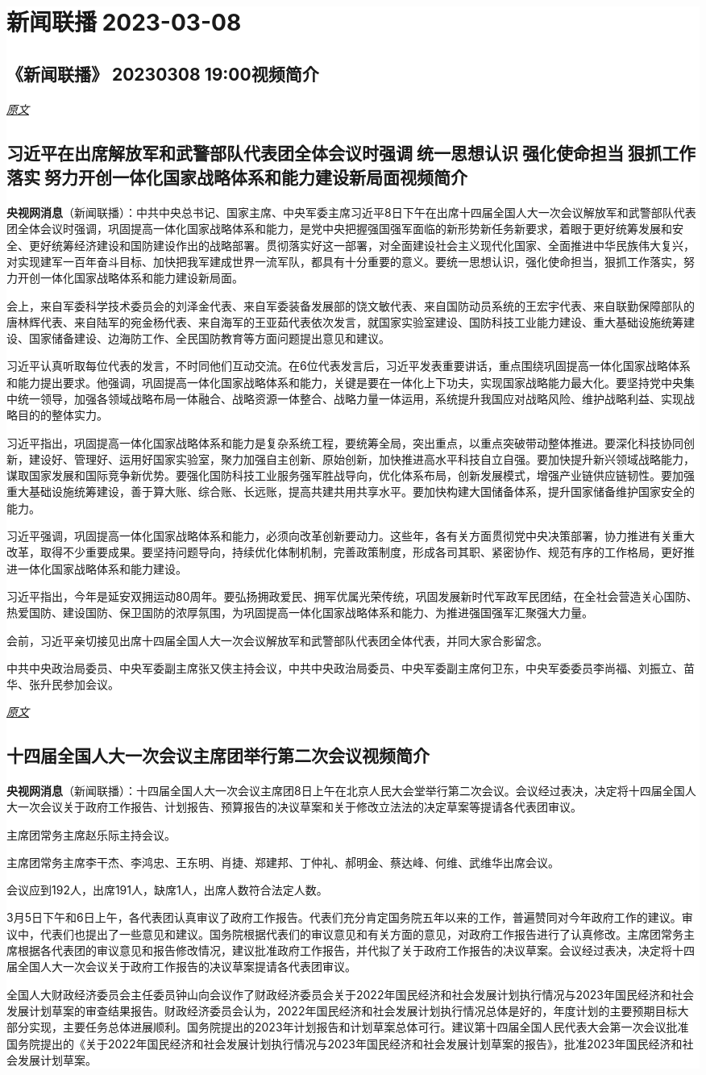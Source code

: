 # 新闻联播 2023-03-08

## 《新闻联播》 20230308 19:00视频简介



*[原文](https://tv.cctv.com/2023/03/08/VIDEc7SG3RPp2OypR8sExRcM230308.shtml)*

## 习近平在出席解放军和武警部队代表团全体会议时强调 统一思想认识 强化使命担当 狠抓工作落实 努力开创一体化国家战略体系和能力建设新局面视频简介

**央视网消息**（新闻联播）：中共中央总书记、国家主席、中央军委主席习近平8日下午在出席十四届全国人大一次会议解放军和武警部队代表团全体会议时强调，巩固提高一体化国家战略体系和能力，是党中央把握强国强军面临的新形势新任务新要求，着眼于更好统筹发展和安全、更好统筹经济建设和国防建设作出的战略部署。贯彻落实好这一部署，对全面建设社会主义现代化国家、全面推进中华民族伟大复兴，对实现建军一百年奋斗目标、加快把我军建成世界一流军队，都具有十分重要的意义。要统一思想认识，强化使命担当，狠抓工作落实，努力开创一体化国家战略体系和能力建设新局面。  

会上，来自军委科学技术委员会的刘泽金代表、来自军委装备发展部的饶文敏代表、来自国防动员系统的王宏宇代表、来自联勤保障部队的唐林辉代表、来自陆军的宛金杨代表、来自海军的王亚茹代表依次发言，就国家实验室建设、国防科技工业能力建设、重大基础设施统筹建设、国家储备建设、边海防工作、全民国防教育等方面问题提出意见和建议。  

习近平认真听取每位代表的发言，不时同他们互动交流。在6位代表发言后，习近平发表重要讲话，重点围绕巩固提高一体化国家战略体系和能力提出要求。他强调，巩固提高一体化国家战略体系和能力，关键是要在一体化上下功夫，实现国家战略能力最大化。要坚持党中央集中统一领导，加强各领域战略布局一体融合、战略资源一体整合、战略力量一体运用，系统提升我国应对战略风险、维护战略利益、实现战略目的的整体实力。  

习近平指出，巩固提高一体化国家战略体系和能力是复杂系统工程，要统筹全局，突出重点，以重点突破带动整体推进。要深化科技协同创新，建设好、管理好、运用好国家实验室，聚力加强自主创新、原始创新，加快推进高水平科技自立自强。要加快提升新兴领域战略能力，谋取国家发展和国际竞争新优势。要强化国防科技工业服务强军胜战导向，优化体系布局，创新发展模式，增强产业链供应链韧性。要加强重大基础设施统筹建设，善于算大账、综合账、长远账，提高共建共用共享水平。要加快构建大国储备体系，提升国家储备维护国家安全的能力。  

习近平强调，巩固提高一体化国家战略体系和能力，必须向改革创新要动力。这些年，各有关方面贯彻党中央决策部署，协力推进有关重大改革，取得不少重要成果。要坚持问题导向，持续优化体制机制，完善政策制度，形成各司其职、紧密协作、规范有序的工作格局，更好推进一体化国家战略体系和能力建设。  

习近平指出，今年是延安双拥运动80周年。要弘扬拥政爱民、拥军优属光荣传统，巩固发展新时代军政军民团结，在全社会营造关心国防、热爱国防、建设国防、保卫国防的浓厚氛围，为巩固提高一体化国家战略体系和能力、为推进强国强军汇聚强大力量。  

会前，习近平亲切接见出席十四届全国人大一次会议解放军和武警部队代表团全体代表，并同大家合影留念。  

中共中央政治局委员、中央军委副主席张又侠主持会议，中共中央政治局委员、中央军委副主席何卫东，中央军委委员李尚福、刘振立、苗华、张升民参加会议。

*[原文](https://tv.cctv.com/2023/03/08/VIDEGypaLFj6jjYOV3ByjUQY230308.shtml)*


## 十四届全国人大一次会议主席团举行第二次会议视频简介

**央视网消息**（新闻联播）：十四届全国人大一次会议主席团8日上午在北京人民大会堂举行第二次会议。会议经过表决，决定将十四届全国人大一次会议关于政府工作报告、计划报告、预算报告的决议草案和关于修改立法法的决定草案等提请各代表团审议。  

主席团常务主席赵乐际主持会议。  

主席团常务主席李干杰、李鸿忠、王东明、肖捷、郑建邦、丁仲礼、郝明金、蔡达峰、何维、武维华出席会议。  

会议应到192人，出席191人，缺席1人，出席人数符合法定人数。  

3月5日下午和6日上午，各代表团认真审议了政府工作报告。代表们充分肯定国务院五年以来的工作，普遍赞同对今年政府工作的建议。审议中，代表们也提出了一些意见和建议。国务院根据代表们的审议意见和有关方面的意见，对政府工作报告进行了认真修改。主席团常务主席根据各代表团的审议意见和报告修改情况，建议批准政府工作报告，并代拟了关于政府工作报告的决议草案。会议经过表决，决定将十四届全国人大一次会议关于政府工作报告的决议草案提请各代表团审议。  

全国人大财政经济委员会主任委员钟山向会议作了财政经济委员会关于2022年国民经济和社会发展计划执行情况与2023年国民经济和社会发展计划草案的审查结果报告。财政经济委员会认为，2022年国民经济和社会发展计划执行情况总体是好的，年度计划的主要预期目标大部分实现，主要任务总体进展顺利。国务院提出的2023年计划报告和计划草案总体可行。建议第十四届全国人民代表大会第一次会议批准国务院提出的《关于2022年国民经济和社会发展计划执行情况与2023年国民经济和社会发展计划草案的报告》，批准2023年国民经济和社会发展计划草案。  
